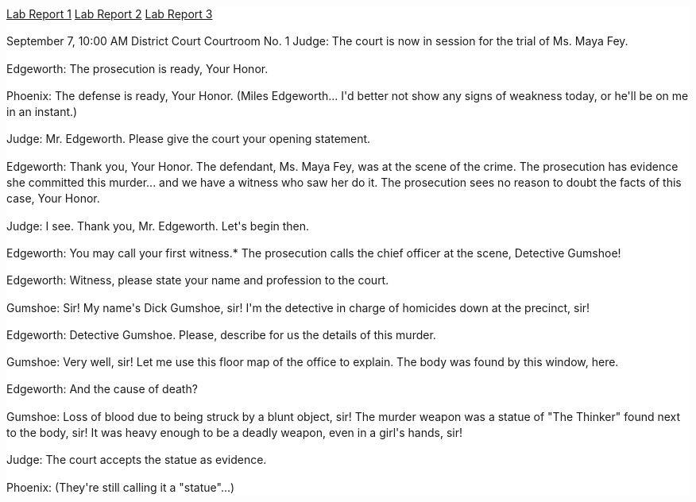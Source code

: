 [Lab Report 1](lab-report-1-week-2.html)
[Lab Report 2](lab-report-2-week-4.html)
[Lab Report 3](lab-report-3-week-6.html)

September 7, 10:00 AM
District Court
Courtroom No. 1
Judge:
The court is now in session for the trial of Ms. Maya Fey.
 
Edgeworth:
The prosecution is ready, Your Honor.
 
Phoenix:
The defense is ready, Your Honor. (Miles Edgeworth... I'd better not show any signs of weakness today, or he'll be on me in an instant.)
 
Judge:
Mr. Edgeworth. Please give the court your opening statement.
 
Edgeworth:
Thank you, Your Honor. The defendant, Ms. Maya Fey, was at the scene of the crime. The prosecution has evidence she committed this murder... and we have a witness who saw her do it. The prosecution sees no reason to doubt the facts of this case, Your Honor.
 
Judge:
I see. Thank you, Mr. Edgeworth. Let's begin then.
 
Edgeworth:
You may call your first witness.* The prosecution calls the chief officer at the scene, Detective Gumshoe!
 
Edgeworth:
Witness, please state your name and profession to the court.
 
Gumshoe:
Sir! My name's Dick Gumshoe, sir! I'm the detective in charge of homicides down at the precinct, sir!
 
Edgeworth:
Detective Gumshoe. Please, describe for us the details of this murder.
 
Gumshoe:
Very well, sir! Let me use this floor map of the office to explain. The body was found by this window, here.
 
Edgeworth:
And the cause of death?
 
Gumshoe:
Loss of blood due to being struck by a blunt object, sir! The murder weapon was a statue of "The Thinker" found next to the body, sir! It was heavy enough to be a deadly weapon, even in a girl's hands, sir!
 
Judge:
The court accepts the statue as evidence.
 
Phoenix:
(They're still calling it a "statue"...)
 